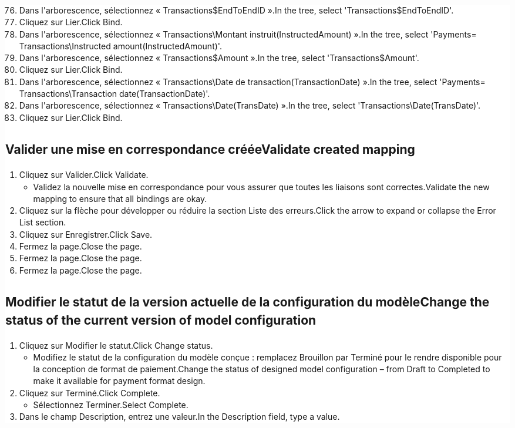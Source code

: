76. <span data-ttu-id="780a9-195">Dans l'arborescence, sélectionnez « Transactions\$EndToEndID ».</span><span class="sxs-lookup"><span data-stu-id="780a9-195">In the tree, select 'Transactions\$EndToEndID'.</span></span>
77. <span data-ttu-id="780a9-196">Cliquez sur Lier.</span><span class="sxs-lookup"><span data-stu-id="780a9-196">Click Bind.</span></span>
78. <span data-ttu-id="780a9-197">Dans l'arborescence, sélectionnez « Transactions\Montant instruit(InstructedAmount) ».</span><span class="sxs-lookup"><span data-stu-id="780a9-197">In the tree, select 'Payments= Transactions\Instructed amount(InstructedAmount)'.</span></span>
79. <span data-ttu-id="780a9-198">Dans l'arborescence, sélectionnez « Transactions\$Amount ».</span><span class="sxs-lookup"><span data-stu-id="780a9-198">In the tree, select 'Transactions\$Amount'.</span></span>
80. <span data-ttu-id="780a9-199">Cliquez sur Lier.</span><span class="sxs-lookup"><span data-stu-id="780a9-199">Click Bind.</span></span>
81. <span data-ttu-id="780a9-200">Dans l'arborescence, sélectionnez « Transactions\Date de transaction(TransactionDate) ».</span><span class="sxs-lookup"><span data-stu-id="780a9-200">In the tree, select 'Payments= Transactions\Transaction date(TransactionDate)'.</span></span>
82. <span data-ttu-id="780a9-201">Dans l'arborescence, sélectionnez « Transactions\Date(TransDate) ».</span><span class="sxs-lookup"><span data-stu-id="780a9-201">In the tree, select 'Transactions\Date(TransDate)'.</span></span>
83. <span data-ttu-id="780a9-202">Cliquez sur Lier.</span><span class="sxs-lookup"><span data-stu-id="780a9-202">Click Bind.</span></span>

## <a name="validate-created-mapping"></a><span data-ttu-id="780a9-203">Valider une mise en correspondance créée</span><span class="sxs-lookup"><span data-stu-id="780a9-203">Validate created mapping</span></span>
1. <span data-ttu-id="780a9-204">Cliquez sur Valider.</span><span class="sxs-lookup"><span data-stu-id="780a9-204">Click Validate.</span></span>
    * <span data-ttu-id="780a9-205">Validez la nouvelle mise en correspondance pour vous assurer que toutes les liaisons sont correctes.</span><span class="sxs-lookup"><span data-stu-id="780a9-205">Validate the new mapping to ensure that all bindings are okay.</span></span>  
2. <span data-ttu-id="780a9-206">Cliquez sur la flèche pour développer ou réduire la section Liste des erreurs.</span><span class="sxs-lookup"><span data-stu-id="780a9-206">Click the arrow to expand or collapse the Error List section.</span></span>
3. <span data-ttu-id="780a9-207">Cliquez sur Enregistrer.</span><span class="sxs-lookup"><span data-stu-id="780a9-207">Click Save.</span></span>
4. <span data-ttu-id="780a9-208">Fermez la page.</span><span class="sxs-lookup"><span data-stu-id="780a9-208">Close the page.</span></span>
5. <span data-ttu-id="780a9-209">Fermez la page.</span><span class="sxs-lookup"><span data-stu-id="780a9-209">Close the page.</span></span>
6. <span data-ttu-id="780a9-210">Fermez la page.</span><span class="sxs-lookup"><span data-stu-id="780a9-210">Close the page.</span></span>

## <a name="change-the-status-of-the-current-version-of-model-configuration"></a><span data-ttu-id="780a9-211">Modifier le statut de la version actuelle de la configuration du modèle</span><span class="sxs-lookup"><span data-stu-id="780a9-211">Change the status of the current version of model configuration</span></span>
1. <span data-ttu-id="780a9-212">Cliquez sur Modifier le statut.</span><span class="sxs-lookup"><span data-stu-id="780a9-212">Click Change status.</span></span>
    * <span data-ttu-id="780a9-213">Modifiez le statut de la configuration du modèle conçue : remplacez Brouillon par Terminé pour le rendre disponible pour la conception de format de paiement.</span><span class="sxs-lookup"><span data-stu-id="780a9-213">Change the status of designed model configuration – from Draft to Completed to make it available for payment format design.</span></span>  
2. <span data-ttu-id="780a9-214">Cliquez sur Terminé.</span><span class="sxs-lookup"><span data-stu-id="780a9-214">Click Complete.</span></span>
    * <span data-ttu-id="780a9-215">Sélectionnez Terminer.</span><span class="sxs-lookup"><span data-stu-id="780a9-215">Select Complete.</span></span>  
3. <span data-ttu-id="780a9-216">Dans le champ Description, entrez une valeur.</span><span class="sxs-lookup"><span data-stu-id="780a9-216">In the Description field, type a value.</span></span>
